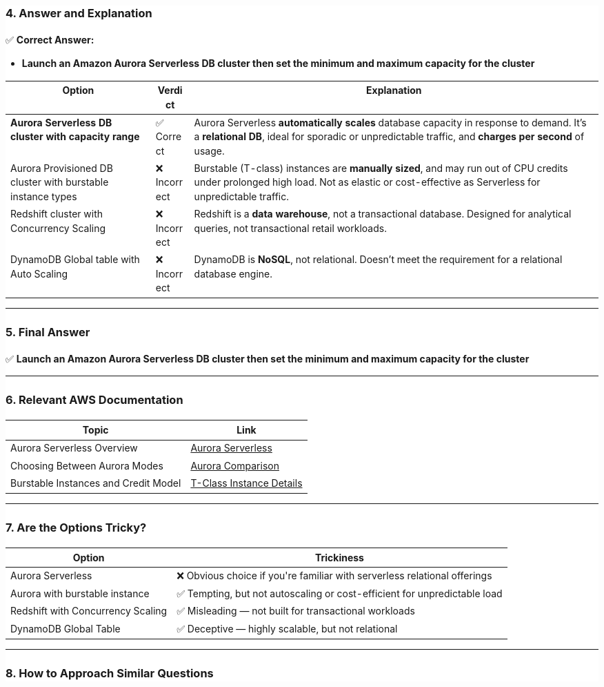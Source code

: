 
### 4. Answer and Explanation

✅ **Correct Answer:**

- **Launch an Amazon Aurora Serverless DB cluster then set the minimum and maximum capacity for the cluster**

| Option                                                      | Verdict      | Explanation                                                                                                                                                                                     |
| ----------------------------------------------------------- | ------------ | ----------------------------------------------------------------------------------------------------------------------------------------------------------------------------------------------- |
| **Aurora Serverless DB cluster with capacity range**        | ✅ Correct   | Aurora Serverless **automatically scales** database capacity in response to demand. It’s a **relational DB**, ideal for sporadic or unpredictable traffic, and **charges per second** of usage. |
| Aurora Provisioned DB cluster with burstable instance types | ❌ Incorrect | Burstable (T-class) instances are **manually sized**, and may run out of CPU credits under prolonged high load. Not as elastic or cost-effective as Serverless for unpredictable traffic.       |
| Redshift cluster with Concurrency Scaling                   | ❌ Incorrect | Redshift is a **data warehouse**, not a transactional database. Designed for analytical queries, not transactional retail workloads.                                                            |
| DynamoDB Global table with Auto Scaling                     | ❌ Incorrect | DynamoDB is **NoSQL**, not relational. Doesn’t meet the requirement for a relational database engine.                                                                                           |

---

### 5. Final Answer

✅ **Launch an Amazon Aurora Serverless DB cluster then set the minimum and maximum capacity for the cluster**

---

### 6. Relevant AWS Documentation

| Topic                                | Link                                                                                                                     |
| ------------------------------------ | ------------------------------------------------------------------------------------------------------------------------ |
| Aurora Serverless Overview           | [Aurora Serverless](https://docs.aws.amazon.com/AmazonRDS/latest/AuroraUserGuide/aurora-serverless.html)                 |
| Choosing Between Aurora Modes        | [Aurora Comparison](https://aws.amazon.com/rds/aurora/faqs/)                                                             |
| Burstable Instances and Credit Model | [T-Class Instance Details](https://docs.aws.amazon.com/AWSEC2/latest/UserGuide/burstable-credits-baseline-concepts.html) |

---

### 7. Are the Options Tricky?

| Option                            | Trickiness                                                                |
| --------------------------------- | ------------------------------------------------------------------------- |
| Aurora Serverless                 | ❌ Obvious choice if you're familiar with serverless relational offerings |
| Aurora with burstable instance    | ✅ Tempting, but not autoscaling or cost-efficient for unpredictable load |
| Redshift with Concurrency Scaling | ✅ Misleading — not built for transactional workloads                     |
| DynamoDB Global Table             | ✅ Deceptive — highly scalable, but not relational                        |

---

### 8. How to Approach Similar Questions
